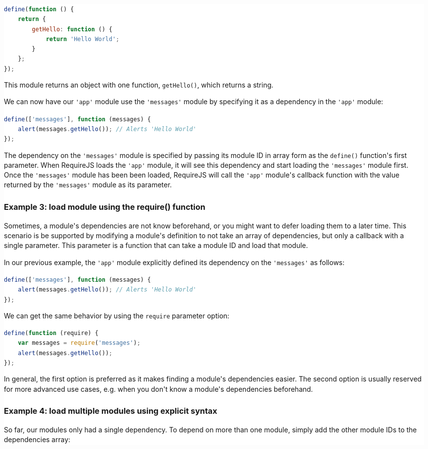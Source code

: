 ```javascript
define(function () {
    return {
        getHello: function () {
            return 'Hello World';
        }
    };
});
```

This module returns an object with one function, `getHello()`, which returns a string.

We can now have our `'app'` module use the `'messages'` module by specifying it as a dependency in the `'app'` module:

```javascript
define(['messages'], function (messages) {
    alert(messages.getHello()); // Alerts 'Hello World'
});
```

The dependency on the `'messages'` module is specified by passing its module ID in array form as the `define()` function's first parameter. When RequireJS loads the `'app'` module, it will see this dependency and start loading the `'messages'` module first. Once the `'messages'` module has been been loaded, RequireJS will call the `'app'` module's callback function with the value returned by the `'messages'` module as its parameter.

### Example 3: load module using the require() function
Sometimes, a module's dependencies are not know beforehand, or you might want to defer loading them to a later time. This scenario is be supported by modifying a module's definition to not take an array of dependencies, but only a callback with a single parameter. This parameter is a function that can take a module ID and load that module.

In our previous example, the `'app'` module explicitly defined its dependency on the `'messages'` as follows:

```javascript
define(['messages'], function (messages) {
    alert(messages.getHello()); // Alerts 'Hello World'
});
```

We can get the same behavior by using the `require` parameter option:

```javascript
define(function (require) {
    var messages = require('messages');
    alert(messages.getHello());
});
```

In general, the first option is preferred as it makes finding a module's dependencies easier. The second option is usually reserved for more advanced use cases, e.g. when you don't know a module's dependencies beforehand.

### Example 4: load multiple modules using explicit syntax
So far, our modules only had a single dependency. To depend on more than one module, simply add the other module IDs to the dependencies array:
